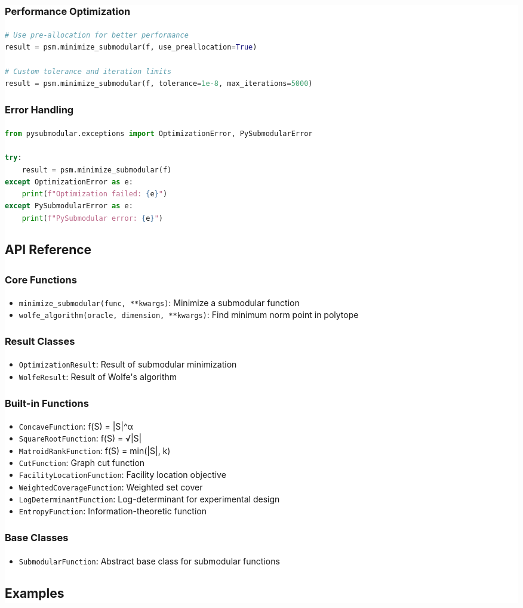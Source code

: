 ### Performance Optimization

```python
# Use pre-allocation for better performance
result = psm.minimize_submodular(f, use_preallocation=True)

# Custom tolerance and iteration limits
result = psm.minimize_submodular(f, tolerance=1e-8, max_iterations=5000)
```

### Error Handling

```python
from pysubmodular.exceptions import OptimizationError, PySubmodularError

try:
    result = psm.minimize_submodular(f)
except OptimizationError as e:
    print(f"Optimization failed: {e}")
except PySubmodularError as e:
    print(f"PySubmodular error: {e}")
```

## API Reference

### Core Functions

- `minimize_submodular(func, **kwargs)`: Minimize a submodular function
- `wolfe_algorithm(oracle, dimension, **kwargs)`: Find minimum norm point in polytope

### Result Classes

- `OptimizationResult`: Result of submodular minimization
- `WolfeResult`: Result of Wolfe's algorithm

### Built-in Functions

- `ConcaveFunction`: f(S) = |S|^α
- `SquareRootFunction`: f(S) = √|S|
- `MatroidRankFunction`: f(S) = min(|S|, k)
- `CutFunction`: Graph cut function
- `FacilityLocationFunction`: Facility location objective
- `WeightedCoverageFunction`: Weighted set cover
- `LogDeterminantFunction`: Log-determinant for experimental design
- `EntropyFunction`: Information-theoretic function

### Base Classes

- `SubmodularFunction`: Abstract base class for submodular functions

## Examples
